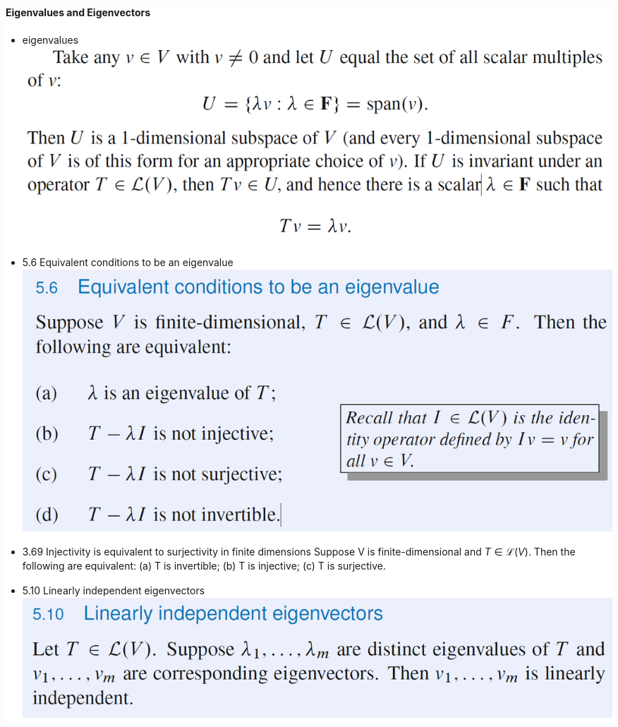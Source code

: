 #### Eigenvalues and Eigenvectors
* eigenvalues
  ![this](figure/eigenvalues.png)

* 5.6 Equivalent conditions to be an eigenvalue
  ![this](figure/5_6.png)
* 3.69 Injectivity is equivalent to surjectivity in finite dimensions
Suppose V is finite-dimensional and $T\in \mathcal{L}(V)$. Then the following are equivalent:
(a) T is invertible;
(b) T is injective;
(c) T is surjective.

* 5.10 Linearly independent eigenvectors
  ![this](figure/5_10.png)
